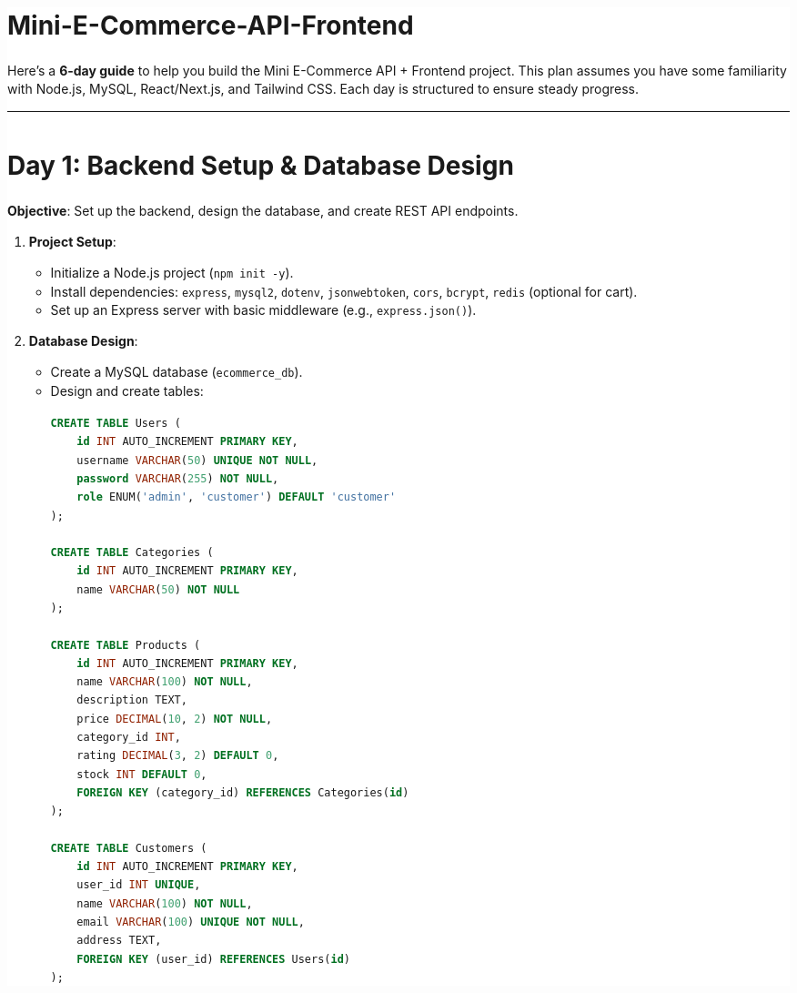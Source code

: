 # Mini-E-Commerce-API-Frontend

Here’s a **6-day guide** to help you build the Mini E-Commerce API + Frontend project. This plan assumes you have some familiarity with Node.js, MySQL, React/Next.js, and Tailwind CSS. Each day is structured to ensure steady progress.

---

# **Day 1: Backend Setup & Database Design**
**Objective**: Set up the backend, design the database, and create REST API endpoints.

1. **Project Setup**:
   - Initialize a Node.js project (`npm init -y`).
   - Install dependencies: `express`, `mysql2`, `dotenv`, `jsonwebtoken`, `cors`, `bcrypt`, `redis` (optional for cart).
   - Set up an Express server with basic middleware (e.g., `express.json()`).

2. **Database Design**:
   - Create a MySQL database (`ecommerce_db`).
   - Design and create tables:
     ```sql
     CREATE TABLE Users (
         id INT AUTO_INCREMENT PRIMARY KEY,
         username VARCHAR(50) UNIQUE NOT NULL,
         password VARCHAR(255) NOT NULL,
         role ENUM('admin', 'customer') DEFAULT 'customer'
     );

     CREATE TABLE Categories (
         id INT AUTO_INCREMENT PRIMARY KEY,
         name VARCHAR(50) NOT NULL
     );

     CREATE TABLE Products (
         id INT AUTO_INCREMENT PRIMARY KEY,
         name VARCHAR(100) NOT NULL,
         description TEXT,
         price DECIMAL(10, 2) NOT NULL,
         category_id INT,
         rating DECIMAL(3, 2) DEFAULT 0,
         stock INT DEFAULT 0,
         FOREIGN KEY (category_id) REFERENCES Categories(id)
     );

     CREATE TABLE Customers (
         id INT AUTO_INCREMENT PRIMARY KEY,
         user_id INT UNIQUE,
         name VARCHAR(100) NOT NULL,
         email VARCHAR(100) UNIQUE NOT NULL,
         address TEXT,
         FOREIGN KEY (user_id) REFERENCES Users(id)
     );
